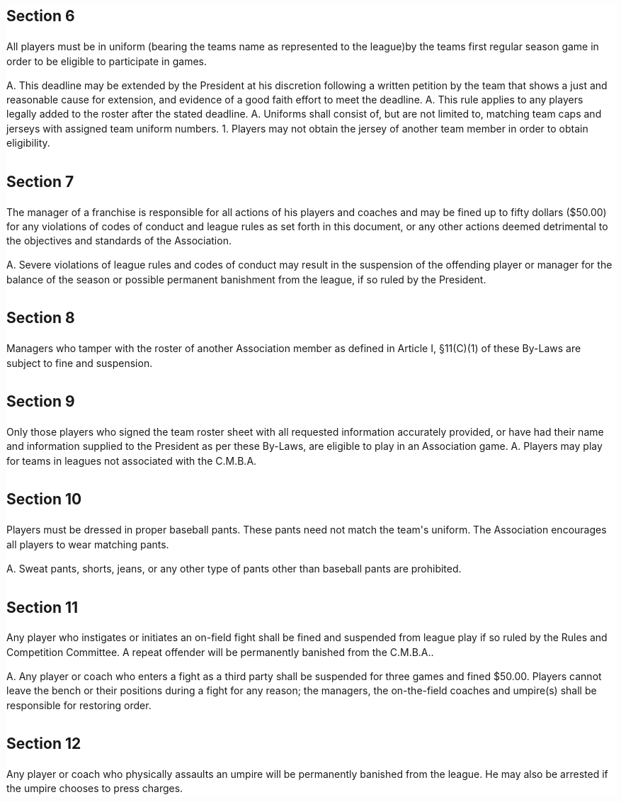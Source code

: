 ## Section 6 
All players must be in uniform (bearing the teams name as represented to the league)by the teams first regular season game in order to be eligible to participate in games.

  A.  This deadline may be extended by the President at his discretion following a written petition by the team that shows a just and reasonable cause for extension, and evidence of a good faith effort to meet the deadline.
  A.  This rule applies to any players legally added to the roster after the stated deadline.
  A.  Uniforms shall consist of, but are not limited to, matching team caps and jerseys with assigned team uniform numbers.
      1. Players may not obtain the jersey of another team member in order to obtain eligibility.

## Section 7 
The manager of a franchise is responsible for all actions of his players and coaches and may be fined up to fifty dollars ($50.00) for any violations of codes of conduct and league rules as set forth in this document, or any other actions deemed detrimental to the objectives and standards of the Association.

  A.  Severe violations of league rules and codes of conduct may result in the suspension of the offending player or manager for the balance of the season or possible permanent banishment from the league, if so ruled by the President.

## Section 8 
Managers who tamper with the roster of another Association member as defined in Article I, §11(C)(1) of these By-Laws are subject to fine and suspension.

## Section 9 
Only those players who signed the team roster sheet with all requested information accurately provided, or have had their name and information supplied to the President as per these By-Laws, are eligible to play in an Association game.
  A.  Players may play for teams in leagues not associated with the C.M.B.A.

## Section 10 
Players must be dressed in proper baseball pants. These pants need not match the team's uniform. The Association encourages all players to wear matching pants.

  A.  Sweat pants, shorts, jeans, or any other type of pants other than baseball pants are prohibited.

## Section 11 
Any player who instigates or initiates an on-field fight shall be fined and suspended from league play if so ruled by the Rules and Competition Committee. A repeat offender will be permanently banished from the C.M.B.A..

  A.  Any player or coach who enters a fight as a third party shall be suspended for three games and fined $50.00. Players cannot leave the bench or their positions during a fight for any reason; the managers, the on-the-field coaches and umpire(s) shall be responsible for restoring order.

## Section 12 
Any player or coach who physically assaults an umpire will be permanently banished from the league. He may also be arrested if the umpire chooses to press charges.
